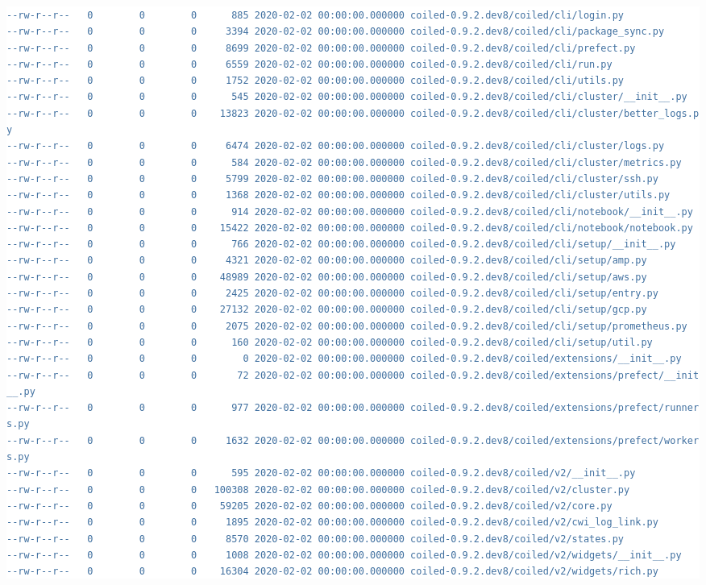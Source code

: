 ```diff
--rw-r--r--   0        0        0      885 2020-02-02 00:00:00.000000 coiled-0.9.2.dev8/coiled/cli/login.py
--rw-r--r--   0        0        0     3394 2020-02-02 00:00:00.000000 coiled-0.9.2.dev8/coiled/cli/package_sync.py
--rw-r--r--   0        0        0     8699 2020-02-02 00:00:00.000000 coiled-0.9.2.dev8/coiled/cli/prefect.py
--rw-r--r--   0        0        0     6559 2020-02-02 00:00:00.000000 coiled-0.9.2.dev8/coiled/cli/run.py
--rw-r--r--   0        0        0     1752 2020-02-02 00:00:00.000000 coiled-0.9.2.dev8/coiled/cli/utils.py
--rw-r--r--   0        0        0      545 2020-02-02 00:00:00.000000 coiled-0.9.2.dev8/coiled/cli/cluster/__init__.py
--rw-r--r--   0        0        0    13823 2020-02-02 00:00:00.000000 coiled-0.9.2.dev8/coiled/cli/cluster/better_logs.py
--rw-r--r--   0        0        0     6474 2020-02-02 00:00:00.000000 coiled-0.9.2.dev8/coiled/cli/cluster/logs.py
--rw-r--r--   0        0        0      584 2020-02-02 00:00:00.000000 coiled-0.9.2.dev8/coiled/cli/cluster/metrics.py
--rw-r--r--   0        0        0     5799 2020-02-02 00:00:00.000000 coiled-0.9.2.dev8/coiled/cli/cluster/ssh.py
--rw-r--r--   0        0        0     1368 2020-02-02 00:00:00.000000 coiled-0.9.2.dev8/coiled/cli/cluster/utils.py
--rw-r--r--   0        0        0      914 2020-02-02 00:00:00.000000 coiled-0.9.2.dev8/coiled/cli/notebook/__init__.py
--rw-r--r--   0        0        0    15422 2020-02-02 00:00:00.000000 coiled-0.9.2.dev8/coiled/cli/notebook/notebook.py
--rw-r--r--   0        0        0      766 2020-02-02 00:00:00.000000 coiled-0.9.2.dev8/coiled/cli/setup/__init__.py
--rw-r--r--   0        0        0     4321 2020-02-02 00:00:00.000000 coiled-0.9.2.dev8/coiled/cli/setup/amp.py
--rw-r--r--   0        0        0    48989 2020-02-02 00:00:00.000000 coiled-0.9.2.dev8/coiled/cli/setup/aws.py
--rw-r--r--   0        0        0     2425 2020-02-02 00:00:00.000000 coiled-0.9.2.dev8/coiled/cli/setup/entry.py
--rw-r--r--   0        0        0    27132 2020-02-02 00:00:00.000000 coiled-0.9.2.dev8/coiled/cli/setup/gcp.py
--rw-r--r--   0        0        0     2075 2020-02-02 00:00:00.000000 coiled-0.9.2.dev8/coiled/cli/setup/prometheus.py
--rw-r--r--   0        0        0      160 2020-02-02 00:00:00.000000 coiled-0.9.2.dev8/coiled/cli/setup/util.py
--rw-r--r--   0        0        0        0 2020-02-02 00:00:00.000000 coiled-0.9.2.dev8/coiled/extensions/__init__.py
--rw-r--r--   0        0        0       72 2020-02-02 00:00:00.000000 coiled-0.9.2.dev8/coiled/extensions/prefect/__init__.py
--rw-r--r--   0        0        0      977 2020-02-02 00:00:00.000000 coiled-0.9.2.dev8/coiled/extensions/prefect/runners.py
--rw-r--r--   0        0        0     1632 2020-02-02 00:00:00.000000 coiled-0.9.2.dev8/coiled/extensions/prefect/workers.py
--rw-r--r--   0        0        0      595 2020-02-02 00:00:00.000000 coiled-0.9.2.dev8/coiled/v2/__init__.py
--rw-r--r--   0        0        0   100308 2020-02-02 00:00:00.000000 coiled-0.9.2.dev8/coiled/v2/cluster.py
--rw-r--r--   0        0        0    59205 2020-02-02 00:00:00.000000 coiled-0.9.2.dev8/coiled/v2/core.py
--rw-r--r--   0        0        0     1895 2020-02-02 00:00:00.000000 coiled-0.9.2.dev8/coiled/v2/cwi_log_link.py
--rw-r--r--   0        0        0     8570 2020-02-02 00:00:00.000000 coiled-0.9.2.dev8/coiled/v2/states.py
--rw-r--r--   0        0        0     1008 2020-02-02 00:00:00.000000 coiled-0.9.2.dev8/coiled/v2/widgets/__init__.py
--rw-r--r--   0        0        0    16304 2020-02-02 00:00:00.000000 coiled-0.9.2.dev8/coiled/v2/widgets/rich.py
```